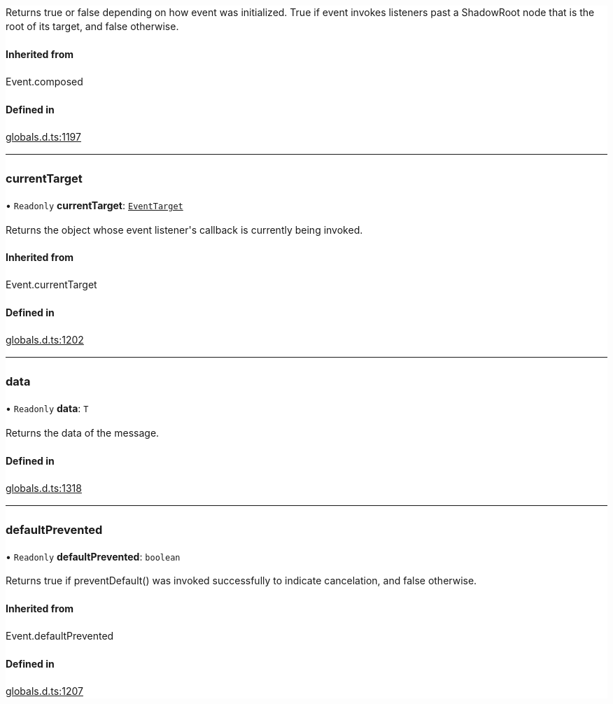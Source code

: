 Returns true or false depending on how event was initialized. True
if event invokes listeners past a ShadowRoot node that is the root of
its target, and false otherwise.

#### Inherited from

Event.composed

#### Defined in

[globals.d.ts:1197](https://github.com/goodcodedev/bun-types/blob/8bd1b3a/globals.d.ts#L1197)

___

### currentTarget

• `Readonly` **currentTarget**: [`EventTarget`](../modules/globals.md#eventtarget)

Returns the object whose event listener's callback is currently
being invoked.

#### Inherited from

Event.currentTarget

#### Defined in

[globals.d.ts:1202](https://github.com/goodcodedev/bun-types/blob/8bd1b3a/globals.d.ts#L1202)

___

### data

• `Readonly` **data**: `T`

Returns the data of the message.

#### Defined in

[globals.d.ts:1318](https://github.com/goodcodedev/bun-types/blob/8bd1b3a/globals.d.ts#L1318)

___

### defaultPrevented

• `Readonly` **defaultPrevented**: `boolean`

Returns true if preventDefault() was invoked successfully to
indicate cancelation, and false otherwise.

#### Inherited from

Event.defaultPrevented

#### Defined in

[globals.d.ts:1207](https://github.com/goodcodedev/bun-types/blob/8bd1b3a/globals.d.ts#L1207)
